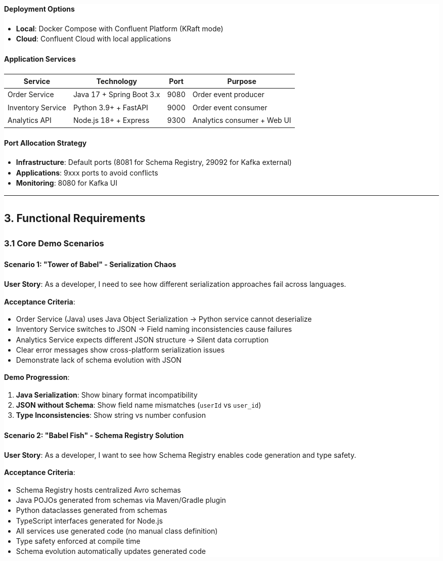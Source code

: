 #### Deployment Options
- **Local**: Docker Compose with Confluent Platform (KRaft mode)
- **Cloud**: Confluent Cloud with local applications

#### Application Services
| Service | Technology | Port | Purpose |
|---------|------------|------|---------|
| Order Service | Java 17 + Spring Boot 3.x | 9080 | Order event producer |
| Inventory Service | Python 3.9+ + FastAPI | 9000 | Order event consumer |
| Analytics API | Node.js 18+ + Express | 9300 | Analytics consumer + Web UI |

#### Port Allocation Strategy
- **Infrastructure**: Default ports (8081 for Schema Registry, 29092 for Kafka external)
- **Applications**: 9xxx ports to avoid conflicts
- **Monitoring**: 8080 for Kafka UI

---

## 3. Functional Requirements

### 3.1 Core Demo Scenarios

#### Scenario 1: "Tower of Babel" - Serialization Chaos
**User Story**: As a developer, I need to see how different serialization approaches fail across languages.

**Acceptance Criteria**:
- Order Service (Java) uses Java Object Serialization → Python service cannot deserialize
- Inventory Service switches to JSON → Field naming inconsistencies cause failures
- Analytics Service expects different JSON structure → Silent data corruption
- Clear error messages show cross-platform serialization issues
- Demonstrate lack of schema evolution with JSON

**Demo Progression**:
1. **Java Serialization**: Show binary format incompatibility
2. **JSON without Schema**: Show field name mismatches (`userId` vs `user_id`)
3. **Type Inconsistencies**: Show string vs number confusion

#### Scenario 2: "Babel Fish" - Schema Registry Solution
**User Story**: As a developer, I want to see how Schema Registry enables code generation and type safety.

**Acceptance Criteria**:
- Schema Registry hosts centralized Avro schemas
- Java POJOs generated from schemas via Maven/Gradle plugin
- Python dataclasses generated from schemas
- TypeScript interfaces generated for Node.js
- All services use generated code (no manual class definition)
- Type safety enforced at compile time
- Schema evolution automatically updates generated code
